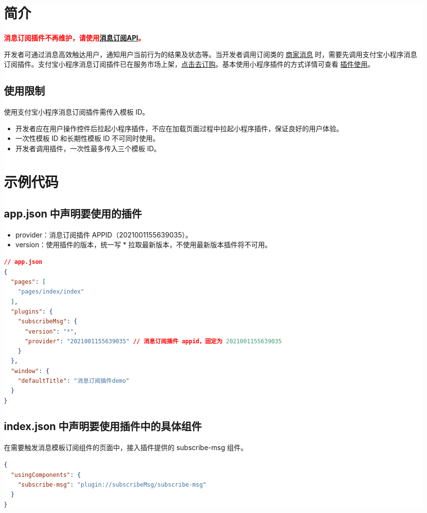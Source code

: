 # 简介

<font color = "red"> **消息订阅插件不再维护，请使用[消息订阅API](https://opendocs.alipay.com/mini/02rune)。**</font>

开发者可通过消息高效触达用户，通知用户当前行为的结果及状态等。当开发者调用订阅类的 [商家消息](https://opendocs.alipay.com/mini/introduce/message) 时，需要先调用支付宝小程序消息订阅插件。支付宝小程序消息订阅插件已在服务市场上架，[点击去订购](https://fw.alipay.com/commodity/v2/ant/merchandise/merchandiseDetail.htm?merchandiseId=AM010401000000059981)。基本使用小程序插件的方式详情可查看 [插件使用](https://opendocs.alipay.com/mini/plugin/plugin-usage)。


## 使用限制
使用支付宝小程序消息订阅插件需传入模板 ID。

- 开发者应在用户操作控件后拉起小程序插件，不应在加载页面过程中拉起小程序插件，保证良好的用户体验。
- 一次性模板 ID 和长期性模板 ID 不可同时使用。
- 开发者调用插件，一次性最多传入三个模板 ID。

# 示例代码

## app.json 中声明要使用的插件

- provider：消息订阅插件 APPID（2021001155639035）。
- version：使用插件的版本，统一写 * 拉取最新版本，不使用最新版本插件将不可用。
```json
// app.json
{
  "pages": [
    "pages/index/index"
  ],
  "plugins": {
    "subscribeMsg": {
      "version": "*",
      "provider": "2021001155639035" // 消息订阅插件 appid，固定为 2021001155639035
    }
  },
  "window": {
    "defaultTitle": "消息订阅插件demo"
  }
}
```

## index.json 中声明要使用插件中的具体组件
在需要触发消息模板订阅组件的页面中，接入插件提供的 subscribe-msg 组件。

```json
{
  "usingComponents": {
    "subscribe-msg": "plugin://subscribeMsg/subscribe-msg"
  }
}
```
